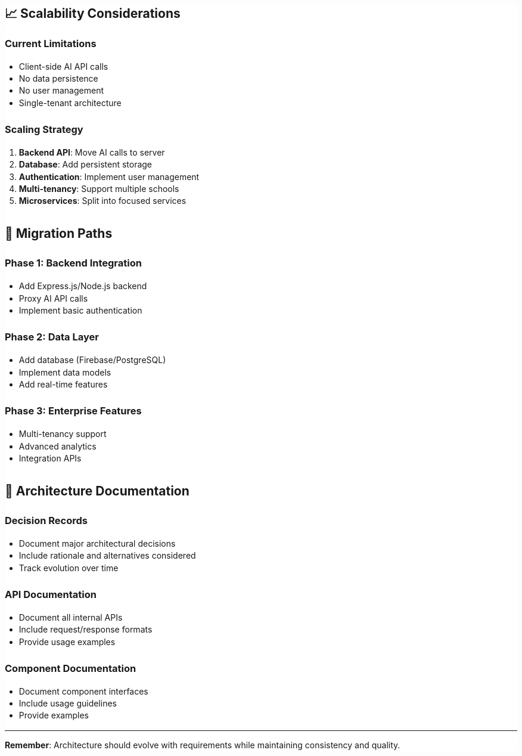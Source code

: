## 📈 Scalability Considerations

### Current Limitations
- Client-side AI API calls
- No data persistence
- No user management
- Single-tenant architecture

### Scaling Strategy
1. **Backend API**: Move AI calls to server
2. **Database**: Add persistent storage
3. **Authentication**: Implement user management
4. **Multi-tenancy**: Support multiple schools
5. **Microservices**: Split into focused services

## 🔄 Migration Paths

### Phase 1: Backend Integration
- Add Express.js/Node.js backend
- Proxy AI API calls
- Implement basic authentication

### Phase 2: Data Layer
- Add database (Firebase/PostgreSQL)
- Implement data models
- Add real-time features

### Phase 3: Enterprise Features
- Multi-tenancy support
- Advanced analytics
- Integration APIs

## 📝 Architecture Documentation

### Decision Records
- Document major architectural decisions
- Include rationale and alternatives considered
- Track evolution over time

### API Documentation
- Document all internal APIs
- Include request/response formats
- Provide usage examples

### Component Documentation
- Document component interfaces
- Include usage guidelines
- Provide examples

---

**Remember**: Architecture should evolve with requirements while maintaining consistency and quality.
